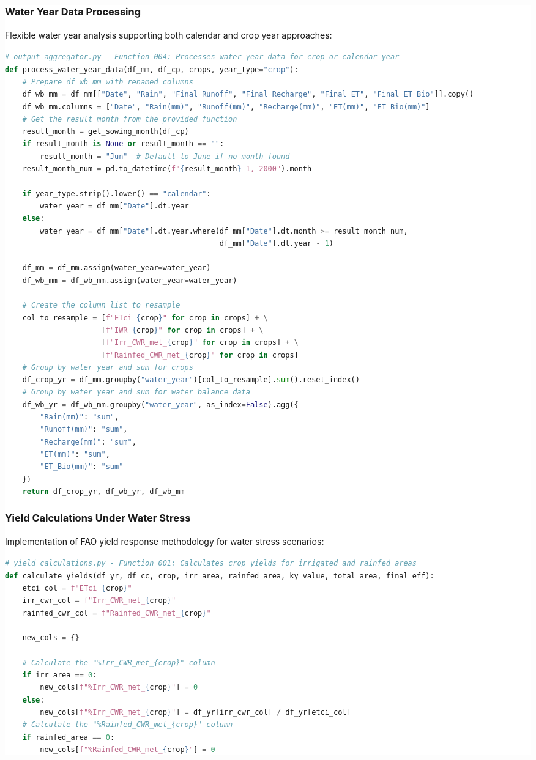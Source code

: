 ### Water Year Data Processing

Flexible water year analysis supporting both calendar and crop year approaches:

```python
# output_aggregator.py - Function 004: Processes water year data for crop or calendar year
def process_water_year_data(df_mm, df_cp, crops, year_type="crop"):
    # Prepare df_wb_mm with renamed columns
    df_wb_mm = df_mm[["Date", "Rain", "Final_Runoff", "Final_Recharge", "Final_ET", "Final_ET_Bio"]].copy()
    df_wb_mm.columns = ["Date", "Rain(mm)", "Runoff(mm)", "Recharge(mm)", "ET(mm)", "ET_Bio(mm)"]
    # Get the result month from the provided function
    result_month = get_sowing_month(df_cp)
    if result_month is None or result_month == "":
        result_month = "Jun"  # Default to June if no month found
    result_month_num = pd.to_datetime(f"{result_month} 1, 2000").month

    if year_type.strip().lower() == "calendar":
        water_year = df_mm["Date"].dt.year
    else:
        water_year = df_mm["Date"].dt.year.where(df_mm["Date"].dt.month >= result_month_num,
                                                 df_mm["Date"].dt.year - 1)

    df_mm = df_mm.assign(water_year=water_year)
    df_wb_mm = df_wb_mm.assign(water_year=water_year)

    # Create the column list to resample
    col_to_resample = [f"ETci_{crop}" for crop in crops] + \
                      [f"IWR_{crop}" for crop in crops] + \
                      [f"Irr_CWR_met_{crop}" for crop in crops] + \
                      [f"Rainfed_CWR_met_{crop}" for crop in crops]
    # Group by water year and sum for crops
    df_crop_yr = df_mm.groupby("water_year")[col_to_resample].sum().reset_index()
    # Group by water year and sum for water balance data
    df_wb_yr = df_wb_mm.groupby("water_year", as_index=False).agg({
        "Rain(mm)": "sum",
        "Runoff(mm)": "sum",
        "Recharge(mm)": "sum",
        "ET(mm)": "sum",
        "ET_Bio(mm)": "sum"
    })
    return df_crop_yr, df_wb_yr, df_wb_mm
```

### Yield Calculations Under Water Stress

Implementation of FAO yield response methodology for water stress scenarios:

```python
# yield_calculations.py - Function 001: Calculates crop yields for irrigated and rainfed areas
def calculate_yields(df_yr, df_cc, crop, irr_area, rainfed_area, ky_value, total_area, final_eff):
    etci_col = f"ETci_{crop}"
    irr_cwr_col = f"Irr_CWR_met_{crop}"
    rainfed_cwr_col = f"Rainfed_CWR_met_{crop}"

    new_cols = {}

    # Calculate the "%Irr_CWR_met_{crop}" column
    if irr_area == 0:
        new_cols[f"%Irr_CWR_met_{crop}"] = 0
    else:
        new_cols[f"%Irr_CWR_met_{crop}"] = df_yr[irr_cwr_col] / df_yr[etci_col]
    # Calculate the "%Rainfed_CWR_met_{crop}" column
    if rainfed_area == 0:
        new_cols[f"%Rainfed_CWR_met_{crop}"] = 0
```